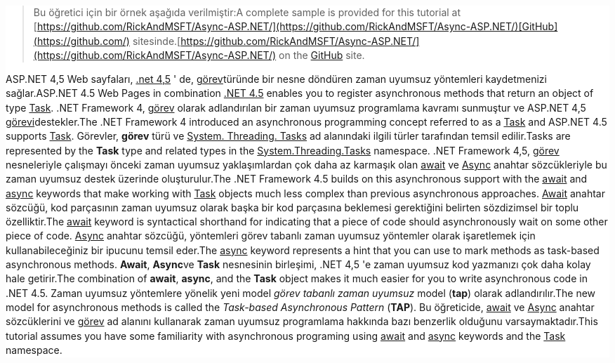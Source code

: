 > 
> <span data-ttu-id="32c1e-116">Bu öğretici için bir örnek aşağıda verilmiştir:</span><span class="sxs-lookup"><span data-stu-id="32c1e-116">A complete sample is provided for this tutorial at</span></span>  
> <span data-ttu-id="32c1e-117">[https://github.com/RickAndMSFT/Async-ASP.NET/](https://github.com/RickAndMSFT/Async-ASP.NET/)[GitHub](https://github.com/) sitesinde.</span><span class="sxs-lookup"><span data-stu-id="32c1e-117">[https://github.com/RickAndMSFT/Async-ASP.NET/](https://github.com/RickAndMSFT/Async-ASP.NET/) on the [GitHub](https://github.com/) site.</span></span>

<span data-ttu-id="32c1e-118">ASP.NET 4,5 Web sayfaları, [.net 4,5](https://msdn.microsoft.com/library/w0x726c2(VS.110).aspx) ' de, [görev](https://msdn.microsoft.com/library/system.threading.tasks.task.aspx)türünde bir nesne döndüren zaman uyumsuz yöntemleri kaydetmenizi sağlar.</span><span class="sxs-lookup"><span data-stu-id="32c1e-118">ASP.NET 4.5 Web Pages in combination [.NET 4.5](https://msdn.microsoft.com/library/w0x726c2(VS.110).aspx) enables you to register asynchronous methods that return an object of type [Task](https://msdn.microsoft.com/library/system.threading.tasks.task.aspx).</span></span> <span data-ttu-id="32c1e-119">.NET Framework 4, [görev](https://msdn.microsoft.com/library/system.threading.tasks.task.aspx) olarak adlandırılan bir zaman uyumsuz programlama kavramı sunmuştur ve ASP.NET 4,5 [görevi](https://msdn.microsoft.com/library/system.threading.tasks.task.aspx)destekler.</span><span class="sxs-lookup"><span data-stu-id="32c1e-119">The .NET Framework 4 introduced an asynchronous programming concept referred to as a [Task](https://msdn.microsoft.com/library/system.threading.tasks.task.aspx) and ASP.NET 4.5 supports [Task](https://msdn.microsoft.com/library/system.threading.tasks.task.aspx).</span></span> <span data-ttu-id="32c1e-120">Görevler, **görev** türü ve [System. Threading. Tasks](https://msdn.microsoft.com/library/system.threading.tasks.aspx) ad alanındaki ilgili türler tarafından temsil edilir.</span><span class="sxs-lookup"><span data-stu-id="32c1e-120">Tasks are represented by the **Task** type and related types in the [System.Threading.Tasks](https://msdn.microsoft.com/library/system.threading.tasks.aspx) namespace.</span></span> <span data-ttu-id="32c1e-121">.NET Framework 4,5, [görev](https://msdn.microsoft.com/library/system.threading.tasks.task.aspx) nesneleriyle çalışmayı önceki zaman uyumsuz yaklaşımlardan çok daha az karmaşık olan [await](https://msdn.microsoft.com/library/hh156528(VS.110).aspx) ve [Async](https://msdn.microsoft.com/library/hh156513(VS.110).aspx) anahtar sözcükleriyle bu zaman uyumsuz destek üzerinde oluşturulur.</span><span class="sxs-lookup"><span data-stu-id="32c1e-121">The .NET Framework 4.5 builds on this asynchronous support with the [await](https://msdn.microsoft.com/library/hh156528(VS.110).aspx) and [async](https://msdn.microsoft.com/library/hh156513(VS.110).aspx) keywords that make working with [Task](https://msdn.microsoft.com/library/system.threading.tasks.task.aspx) objects much less complex than previous asynchronous approaches.</span></span> <span data-ttu-id="32c1e-122">[Await](https://msdn.microsoft.com/library/hh156528(VS.110).aspx) anahtar sözcüğü, kod parçasının zaman uyumsuz olarak başka bir kod parçasına beklemesi gerektiğini belirten sözdizimsel bir toplu özelliktir.</span><span class="sxs-lookup"><span data-stu-id="32c1e-122">The [await](https://msdn.microsoft.com/library/hh156528(VS.110).aspx) keyword is syntactical shorthand for indicating that a piece of code should asynchronously wait on some other piece of code.</span></span> <span data-ttu-id="32c1e-123">[Async](https://msdn.microsoft.com/library/hh156513(VS.110).aspx) anahtar sözcüğü, yöntemleri görev tabanlı zaman uyumsuz yöntemler olarak işaretlemek için kullanabileceğiniz bir ipucunu temsil eder.</span><span class="sxs-lookup"><span data-stu-id="32c1e-123">The [async](https://msdn.microsoft.com/library/hh156513(VS.110).aspx) keyword represents a hint that you can use to mark methods as task-based asynchronous methods.</span></span> <span data-ttu-id="32c1e-124">**Await**, **Async**ve **Task** nesnesinin birleşimi, .NET 4,5 'e zaman uyumsuz kod yazmanızı çok daha kolay hale getirir.</span><span class="sxs-lookup"><span data-stu-id="32c1e-124">The combination of **await**, **async**, and the **Task** object makes it much easier for you to write asynchronous code in .NET 4.5.</span></span> <span data-ttu-id="32c1e-125">Zaman uyumsuz yöntemlere yönelik yeni model *görev tabanlı zaman uyumsuz* model (**tap**) olarak adlandırılır.</span><span class="sxs-lookup"><span data-stu-id="32c1e-125">The new model for asynchronous methods is called the *Task-based Asynchronous Pattern* (**TAP**).</span></span> <span data-ttu-id="32c1e-126">Bu öğreticide, [await](https://msdn.microsoft.com/library/hh156528(VS.110).aspx) ve [Async](https://msdn.microsoft.com/library/hh156513(VS.110).aspx) anahtar sözcüklerini ve [görev](https://msdn.microsoft.com/library/system.threading.tasks.task.aspx) ad alanını kullanarak zaman uyumsuz programlama hakkında bazı benzerlik olduğunu varsaymaktadır.</span><span class="sxs-lookup"><span data-stu-id="32c1e-126">This tutorial assumes you have some familiarity with asynchronous programing using [await](https://msdn.microsoft.com/library/hh156528(VS.110).aspx) and [async](https://msdn.microsoft.com/library/hh156513(VS.110).aspx) keywords and the [Task](https://msdn.microsoft.com/library/system.threading.tasks.task.aspx) namespace.</span></span>
